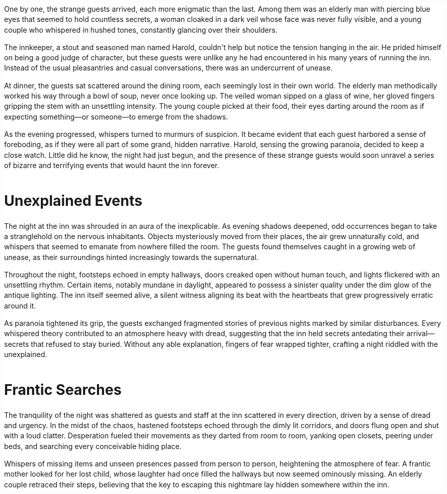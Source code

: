 
One by one, the strange guests arrived, each more enigmatic than the last. Among them was an elderly man with piercing blue eyes that seemed to hold countless secrets, a woman cloaked in a dark veil whose face was never fully visible, and a young couple who whispered in hushed tones, constantly glancing over their shoulders.

The innkeeper, a stout and seasoned man named Harold, couldn't help but notice the tension hanging in the air. He prided himself on being a good judge of character, but these guests were unlike any he had encountered in his many years of running the inn. Instead of the usual pleasantries and casual conversations, there was an undercurrent of unease.

At dinner, the guests sat scattered around the dining room, each seemingly lost in their own world. The elderly man methodically worked his way through a bowl of soup, never once looking up. The veiled woman sipped on a glass of wine, her gloved fingers gripping the stem with an unsettling intensity. The young couple picked at their food, their eyes darting around the room as if expecting something—or someone—to emerge from the shadows.

As the evening progressed, whispers turned to murmurs of suspicion. It became evident that each guest harbored a sense of foreboding, as if they were all part of some grand, hidden narrative. Harold, sensing the growing paranoia, decided to keep a close watch. Little did he know, the night had just begun, and the presence of these strange guests would soon unravel a series of bizarre and terrifying events that would haunt the inn forever.
# Unexplained Events
The night at the inn was shrouded in an aura of the inexplicable. As evening shadows deepened, odd occurrences began to take a stranglehold on the nervous inhabitants. Objects mysteriously moved from their places, the air grew unnaturally cold, and whispers that seemed to emanate from nowhere filled the room. The guests found themselves caught in a growing web of unease, as their surroundings hinted increasingly towards the supernatural.

Throughout the night, footsteps echoed in empty hallways, doors creaked open without human touch, and lights flickered with an unsettling rhythm. Certain items, notably mundane in daylight, appeared to possess a sinister quality under the dim glow of the antique lighting. The inn itself seemed alive, a silent witness aligning its beat with the heartbeats that grew progressively erratic around it.

As paranoia tightened its grip, the guests exchanged fragmented stories of previous nights marked by similar disturbances. Every whispered theory contributed to an atmosphere heavy with dread, suggesting that the inn held secrets antedating their arrival—secrets that refused to stay buried. Without any able explanation, fingers of fear wrapped tighter, crafting a night riddled with the unexplained.
# Frantic Searches
The tranquility of the night was shattered as guests and staff at the inn scattered in every direction, driven by a sense of dread and urgency. In the midst of the chaos, hastened footsteps echoed through the dimly lit corridors, and doors flung open and shut with a loud clatter. Desperation fueled their movements as they darted from room to room, yanking open closets, peering under beds, and searching every conceivable hiding place.

Whispers of missing items and unseen presences passed from person to person, heightening the atmosphere of fear. A frantic mother looked for her lost child, whose laughter had once filled the hallways but now seemed ominously missing. An elderly couple retraced their steps, believing that the key to escaping this nightmare lay hidden somewhere within the inn.
